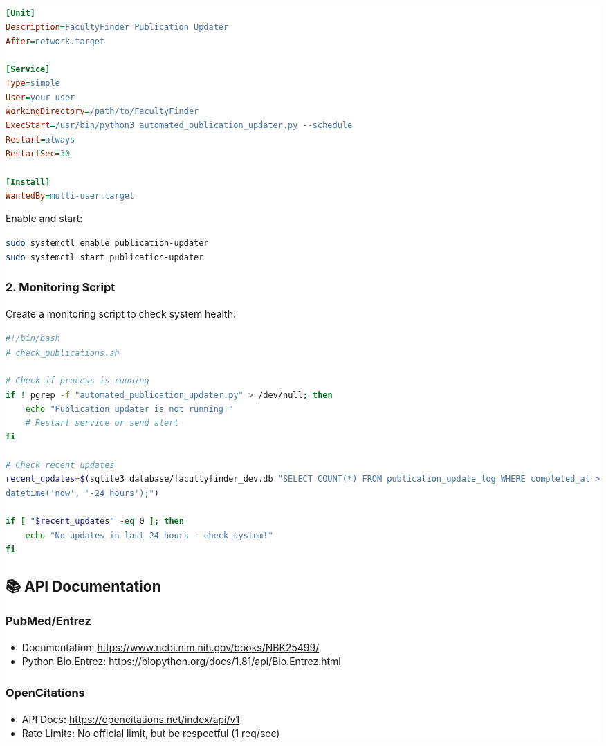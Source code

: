 ```ini
[Unit]
Description=FacultyFinder Publication Updater
After=network.target

[Service]
Type=simple
User=your_user
WorkingDirectory=/path/to/FacultyFinder
ExecStart=/usr/bin/python3 automated_publication_updater.py --schedule
Restart=always
RestartSec=30

[Install]
WantedBy=multi-user.target
```

Enable and start:
```bash
sudo systemctl enable publication-updater
sudo systemctl start publication-updater
```

### 2. Monitoring Script

Create a monitoring script to check system health:

```bash
#!/bin/bash
# check_publications.sh

# Check if process is running
if ! pgrep -f "automated_publication_updater.py" > /dev/null; then
    echo "Publication updater is not running!"
    # Restart service or send alert
fi

# Check recent updates
recent_updates=$(sqlite3 database/facultyfinder_dev.db "SELECT COUNT(*) FROM publication_update_log WHERE completed_at > datetime('now', '-24 hours');")

if [ "$recent_updates" -eq 0 ]; then
    echo "No updates in last 24 hours - check system!"
fi
```

## 📚 API Documentation

### PubMed/Entrez
- Documentation: https://www.ncbi.nlm.nih.gov/books/NBK25499/
- Python Bio.Entrez: https://biopython.org/docs/1.81/api/Bio.Entrez.html

### OpenCitations
- API Docs: https://opencitations.net/index/api/v1
- Rate Limits: No official limit, but be respectful (1 req/sec)

